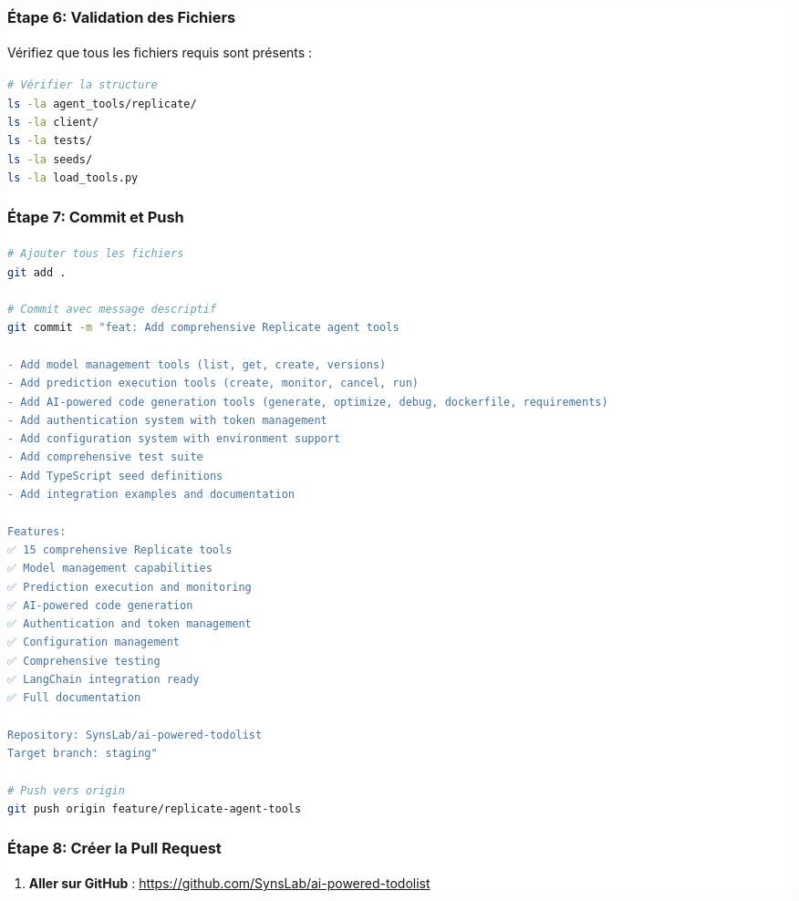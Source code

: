 ### Étape 6: Validation des Fichiers

Vérifiez que tous les fichiers requis sont présents :

```bash
# Vérifier la structure
ls -la agent_tools/replicate/
ls -la client/
ls -la tests/
ls -la seeds/
ls -la load_tools.py
```

### Étape 7: Commit et Push

```bash
# Ajouter tous les fichiers
git add .

# Commit avec message descriptif
git commit -m "feat: Add comprehensive Replicate agent tools

- Add model management tools (list, get, create, versions)
- Add prediction execution tools (create, monitor, cancel, run)
- Add AI-powered code generation tools (generate, optimize, debug, dockerfile, requirements)
- Add authentication system with token management
- Add configuration system with environment support
- Add comprehensive test suite
- Add TypeScript seed definitions
- Add integration examples and documentation

Features:
✅ 15 comprehensive Replicate tools
✅ Model management capabilities
✅ Prediction execution and monitoring
✅ AI-powered code generation
✅ Authentication and token management
✅ Configuration management
✅ Comprehensive testing
✅ LangChain integration ready
✅ Full documentation

Repository: SynsLab/ai-powered-todolist
Target branch: staging"

# Push vers origin
git push origin feature/replicate-agent-tools
```

### Étape 8: Créer la Pull Request

1. **Aller sur GitHub** : https://github.com/SynsLab/ai-powered-todolist
